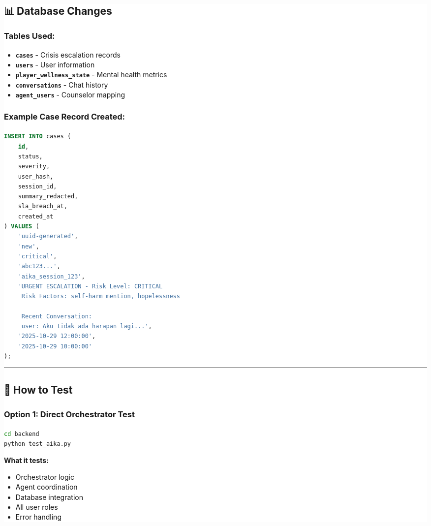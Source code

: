 
## 📊 Database Changes

### Tables Used:
- **`cases`** - Crisis escalation records
- **`users`** - User information
- **`player_wellness_state`** - Mental health metrics
- **`conversations`** - Chat history
- **`agent_users`** - Counselor mapping

### Example Case Record Created:
```sql
INSERT INTO cases (
    id,
    status,
    severity,
    user_hash,
    session_id,
    summary_redacted,
    sla_breach_at,
    created_at
) VALUES (
    'uuid-generated',
    'new',
    'critical',
    'abc123...',
    'aika_session_123',
    'URGENT ESCALATION - Risk Level: CRITICAL
     Risk Factors: self-harm mention, hopelessness
     
     Recent Conversation:
     user: Aku tidak ada harapan lagi...',
    '2025-10-29 12:00:00',
    '2025-10-29 10:00:00'
);
```

---

## 🚀 How to Test

### Option 1: Direct Orchestrator Test
```bash
cd backend
python test_aika.py
```

**What it tests:**
- Orchestrator logic
- Agent coordination
- Database integration
- All user roles
- Error handling
